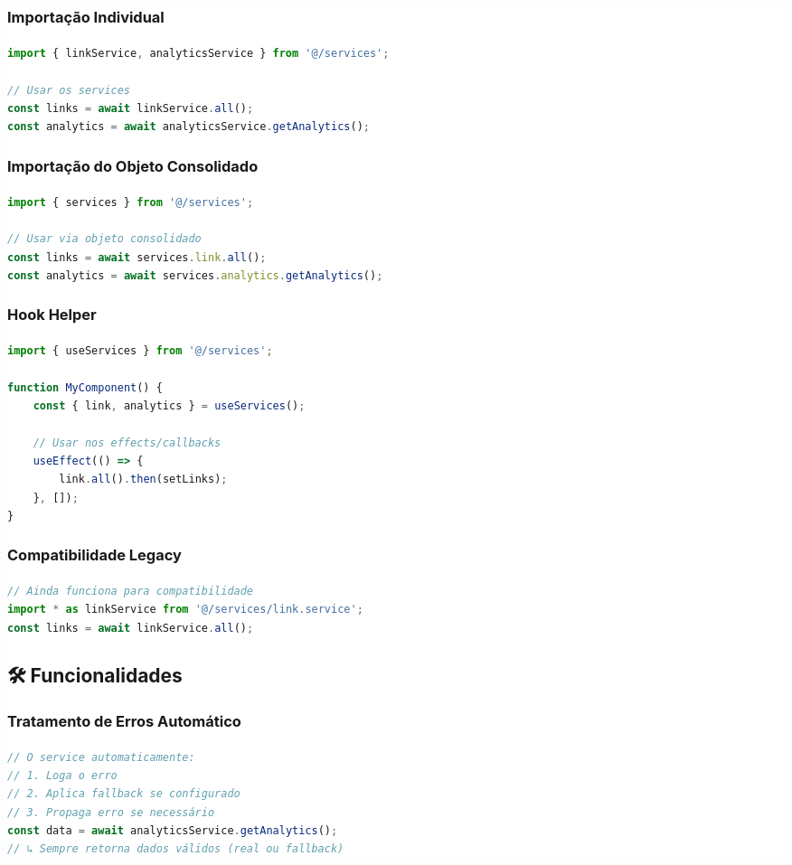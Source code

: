 ### Importação Individual
```typescript
import { linkService, analyticsService } from '@/services';

// Usar os services
const links = await linkService.all();
const analytics = await analyticsService.getAnalytics();
```

### Importação do Objeto Consolidado
```typescript
import { services } from '@/services';

// Usar via objeto consolidado
const links = await services.link.all();
const analytics = await services.analytics.getAnalytics();
```

### Hook Helper
```typescript
import { useServices } from '@/services';

function MyComponent() {
    const { link, analytics } = useServices();
    
    // Usar nos effects/callbacks
    useEffect(() => {
        link.all().then(setLinks);
    }, []);
}
```

### Compatibilidade Legacy
```typescript
// Ainda funciona para compatibilidade
import * as linkService from '@/services/link.service';
const links = await linkService.all();
```

## 🛠️ Funcionalidades

### Tratamento de Erros Automático
```typescript
// O service automaticamente:
// 1. Loga o erro
// 2. Aplica fallback se configurado
// 3. Propaga erro se necessário
const data = await analyticsService.getAnalytics();
// ↳ Sempre retorna dados válidos (real ou fallback)
```

